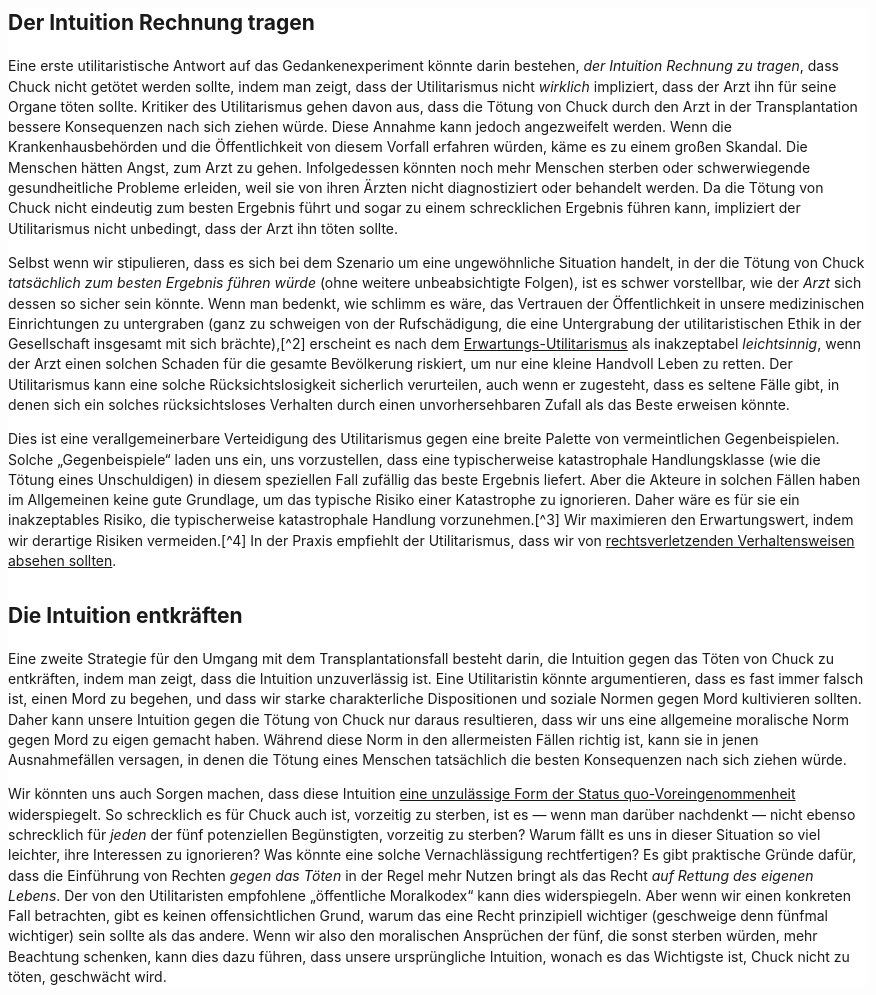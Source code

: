 ## **Der Intuition Rechnung tragen**

Eine erste utilitaristische Antwort auf das Gedankenexperiment könnte darin bestehen, _der Intuition Rechnung zu tragen_, dass Chuck nicht getötet werden sollte, indem man zeigt, dass der Utilitarismus nicht _wirklich_ impliziert, dass der Arzt ihn für seine Organe töten sollte. Kritiker des Utilitarismus gehen davon aus, dass die Tötung von Chuck durch den Arzt in der Transplantation bessere Konsequenzen nach sich ziehen würde. Diese Annahme kann jedoch angezweifelt werden. Wenn die Krankenhausbehörden und die Öffentlichkeit von diesem Vorfall erfahren würden, käme es zu einem großen Skandal. Die Menschen hätten Angst, zum Arzt zu gehen. Infolgedessen könnten noch mehr Menschen sterben oder schwerwiegende gesundheitliche Probleme erleiden, weil sie von ihren Ärzten nicht diagnostiziert oder behandelt werden. Da die Tötung von Chuck nicht eindeutig zum besten Ergebnis führt und sogar zu einem schrecklichen Ergebnis führen kann, impliziert der Utilitarismus nicht unbedingt, dass der Arzt ihn töten sollte.

Selbst wenn wir stipulieren, dass es sich bei dem Szenario um eine ungewöhnliche Situation handelt, in der die Tötung von Chuck _tatsächlich zum besten Ergebnis führen würde_ (ohne weitere unbeabsichtigte Folgen), ist es schwer vorstellbar, wie der _Arzt_ sich dessen so sicher sein könnte. Wenn man bedenkt, wie schlimm es wäre, das Vertrauen der Öffentlichkeit in unsere medizinischen Einrichtungen zu untergraben (ganz zu schweigen von der Rufschädigung, die eine Untergrabung der utilitaristischen Ethik in der Gesellschaft insgesamt mit sich brächte),[^2] erscheint es nach dem [Erwartungs-Utilitarismus](https://utilitarianism.net/types-of-utilitarianism/#multi-level-utilitarianism-versus-single-level-utilitarianism) als inakzeptabel _leichtsinnig_, wenn der Arzt einen solchen Schaden für die gesamte Bevölkerung riskiert, um nur eine kleine Handvoll Leben zu retten. Der Utilitarismus kann eine solche Rücksichtslosigkeit sicherlich verurteilen, auch wenn er zugesteht, dass es seltene Fälle gibt, in denen sich ein solches rücksichtsloses Verhalten durch einen unvorhersehbaren Zufall als das Beste erweisen könnte.

Dies ist eine verallgemeinerbare Verteidigung des Utilitarismus gegen eine breite Palette von vermeintlichen Gegenbeispielen. Solche „Gegenbeispiele“ laden uns ein, uns vorzustellen, dass eine typischerweise katastrophale Handlungsklasse (wie die Tötung eines Unschuldigen) in diesem speziellen Fall zufällig das beste Ergebnis liefert. Aber die Akteure in solchen Fällen haben im Allgemeinen keine gute Grundlage, um das typische Risiko einer Katastrophe zu ignorieren. Daher wäre es für sie ein inakzeptables Risiko, die typischerweise katastrophale Handlung vorzunehmen.[^3] Wir maximieren den Erwartungswert, indem wir derartige Risiken vermeiden.[^4] In der Praxis empfiehlt der Utilitarismus, dass wir von [rechtsverletzenden Verhaltensweisen absehen sollten](https://utilitarianism.net/utilitarianism-and-practical-ethics/#respecting-commonsense-moral-norms).

## **Die Intuition entkräften**

Eine zweite Strategie für den Umgang mit dem Transplantationsfall besteht darin, die Intuition gegen das Töten von Chuck zu entkräften, indem man zeigt, dass die Intuition unzuverlässig ist. Eine Utilitaristin könnte argumentieren, dass es fast immer falsch ist, einen Mord zu begehen, und dass wir starke charakterliche Dispositionen und soziale Normen gegen Mord kultivieren sollten. Daher kann unsere Intuition gegen die Tötung von Chuck nur daraus resultieren, dass wir uns eine allgemeine moralische Norm gegen Mord zu eigen gemacht haben. Während diese Norm in den allermeisten Fällen richtig ist, kann sie in jenen Ausnahmefällen versagen, in denen die Tötung eines Menschen tatsächlich die besten Konsequenzen nach sich ziehen würde.

Wir könnten uns auch Sorgen machen, dass diese Intuition [eine unzulässige Form der Status quo-Voreingenommenheit](https://utilitarianism.net/arguments-for-utilitarianism#status-quo-bias) widerspiegelt. So schrecklich es für Chuck auch ist, vorzeitig zu sterben, ist es — wenn man darüber nachdenkt — nicht ebenso schrecklich für _jeden_ der fünf potenziellen Begünstigten, vorzeitig zu sterben? Warum fällt es uns in dieser Situation so viel leichter, ihre Interessen zu ignorieren? Was könnte eine solche Vernachlässigung rechtfertigen? Es gibt praktische Gründe dafür, dass die Einführung von Rechten _gegen das Töten_ in der Regel mehr Nutzen bringt als das Recht _auf Rettung des eigenen Lebens_. Der von den Utilitaristen empfohlene „öffentliche Moralkodex“ kann dies widerspiegeln. Aber wenn wir einen konkreten Fall betrachten, gibt es keinen offensichtlichen Grund, warum das eine Recht prinzipiell wichtiger (geschweige denn fünfmal wichtiger) sein sollte als das andere. Wenn wir also den moralischen Ansprüchen der fünf, die sonst sterben würden, mehr Beachtung schenken, kann dies dazu führen, dass unsere ursprüngliche Intuition, wonach es das Wichtigste ist, Chuck nicht zu töten, geschwächt wird.
